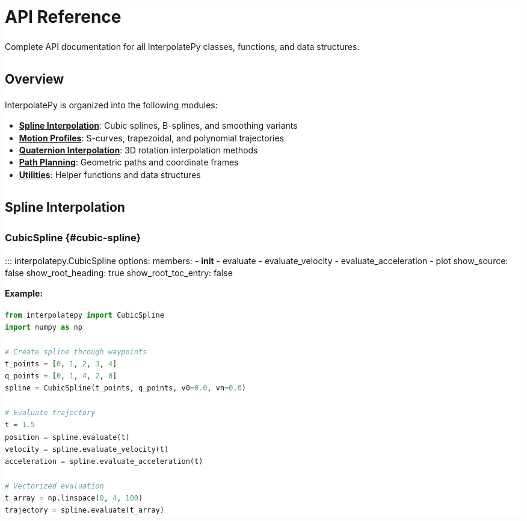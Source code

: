 # API Reference

Complete API documentation for all InterpolatePy classes, functions, and data structures.

## Overview

InterpolatePy is organized into the following modules:

- **[Spline Interpolation](#spline-interpolation)**: Cubic splines, B-splines, and smoothing variants
- **[Motion Profiles](#motion-profiles)**: S-curves, trapezoidal, and polynomial trajectories  
- **[Quaternion Interpolation](#quaternion-interpolation)**: 3D rotation interpolation methods
- **[Path Planning](#path-planning)**: Geometric paths and coordinate frames
- **[Utilities](#utilities)**: Helper functions and data structures

## Spline Interpolation

### CubicSpline {#cubic-spline}

::: interpolatepy.CubicSpline
    options:
      members:
        - __init__
        - evaluate
        - evaluate_velocity
        - evaluate_acceleration
        - plot
      show_source: false
      show_root_heading: true
      show_root_toc_entry: false

**Example:**
```python
from interpolatepy import CubicSpline
import numpy as np

# Create spline through waypoints
t_points = [0, 1, 2, 3, 4]
q_points = [0, 1, 4, 2, 0]
spline = CubicSpline(t_points, q_points, v0=0.0, vn=0.0)

# Evaluate trajectory
t = 1.5
position = spline.evaluate(t)
velocity = spline.evaluate_velocity(t)
acceleration = spline.evaluate_acceleration(t)

# Vectorized evaluation
t_array = np.linspace(0, 4, 100)
trajectory = spline.evaluate(t_array)
```
